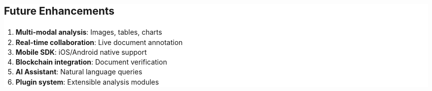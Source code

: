 ## Future Enhancements

1. **Multi-modal analysis**: Images, tables, charts
2. **Real-time collaboration**: Live document annotation
3. **Mobile SDK**: iOS/Android native support
4. **Blockchain integration**: Document verification
5. **AI Assistant**: Natural language queries
6. **Plugin system**: Extensible analysis modules